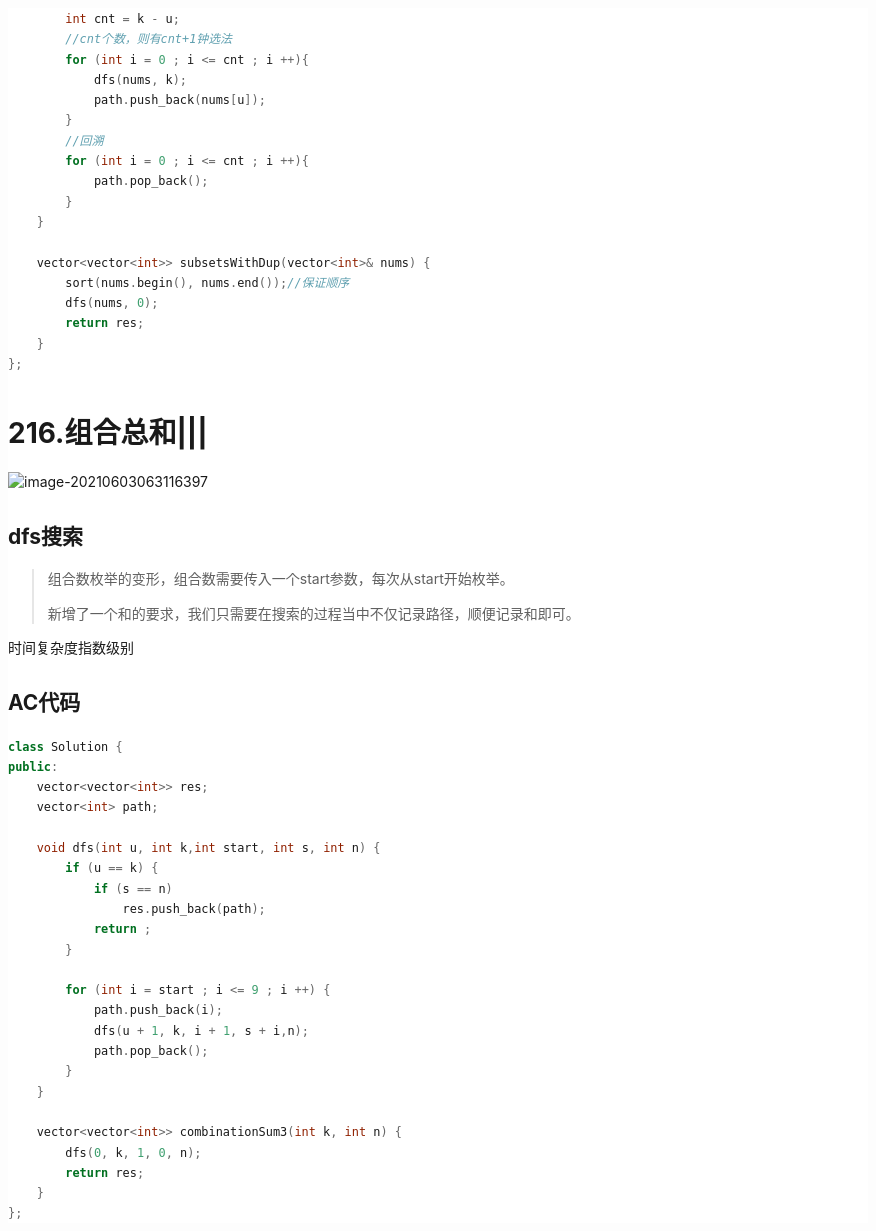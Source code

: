 ```cpp
        int cnt = k - u;
        //cnt个数，则有cnt+1钟选法
        for (int i = 0 ; i <= cnt ; i ++){
            dfs(nums, k);
            path.push_back(nums[u]);
        }
        //回溯
        for (int i = 0 ; i <= cnt ; i ++){
            path.pop_back();
        }
    }

    vector<vector<int>> subsetsWithDup(vector<int>& nums) {
        sort(nums.begin(), nums.end());//保证顺序
        dfs(nums, 0);
        return res;
    }
};
```

# 216.组合总和|||

![image-20210603063116397](https://gitee.com/xddadd/cloud-image/raw/master/image-20210603063116397.png)

## dfs搜索

> 组合数枚举的变形，组合数需要传入一个start参数，每次从start开始枚举。
>
> 新增了一个和的要求，我们只需要在搜索的过程当中不仅记录路径，顺便记录和即可。

时间复杂度指数级别

## AC代码

```cpp
class Solution {
public:
    vector<vector<int>> res;
    vector<int> path;

    void dfs(int u, int k,int start, int s, int n) {
        if (u == k) {
            if (s == n) 
                res.push_back(path);
            return ;
        }

        for (int i = start ; i <= 9 ; i ++) {
            path.push_back(i);
            dfs(u + 1, k, i + 1, s + i,n);
            path.pop_back();
        }
    }

    vector<vector<int>> combinationSum3(int k, int n) {
        dfs(0, k, 1, 0, n);
        return res;
    }
};
```
